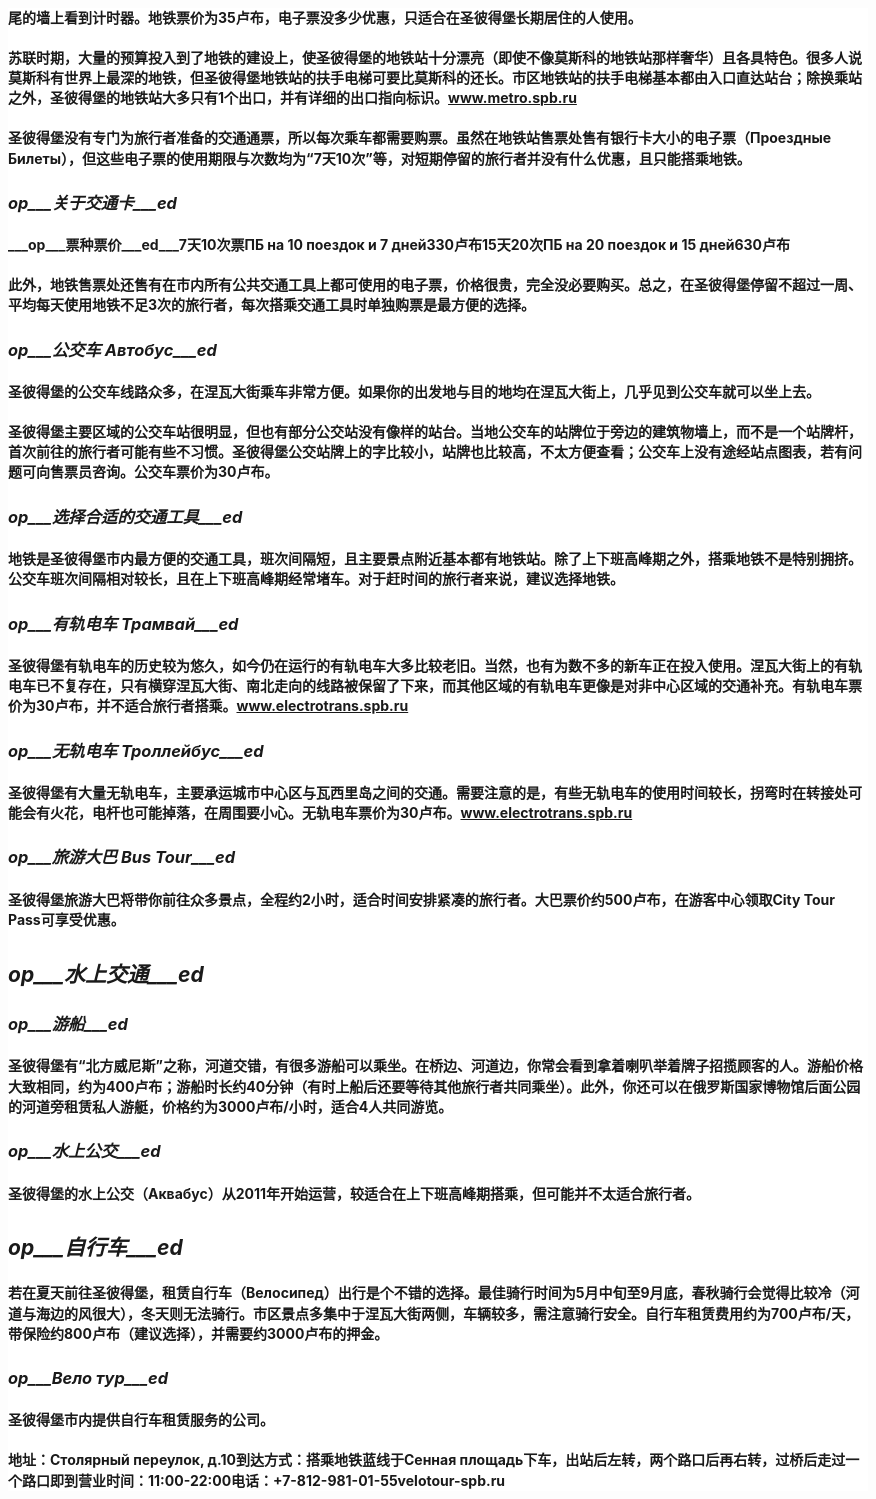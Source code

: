 #### 尾的墙上看到计时器。地铁票价为35卢布，电子票没多少优惠，只适合在圣彼得堡长期居住的人使用。
#### 苏联时期，大量的预算投入到了地铁的建设上，使圣彼得堡的地铁站十分漂亮（即使不像莫斯科的地铁站那样奢华）且各具特色。很多人说莫斯科有世界上最深的地铁，但圣彼得堡地铁站的扶手电梯可要比莫斯科的还长。市区地铁站的扶手电梯基本都由入口直达站台；除换乘站之外，圣彼得堡的地铁站大多只有1个出口，并有详细的出口指向标识。www.metro.spb.ru
#### 圣彼得堡没有专门为旅行者准备的交通通票，所以每次乘车都需要购票。虽然在地铁站售票处售有银行卡大小的电子票（Проездные Билеты），但这些电子票的使用期限与次数均为“7天10次”等，对短期停留的旅行者并没有什么优惠，且只能搭乘地铁。
### ___op___关于交通卡___ed___
#### ___op___票种票价___ed___7天10次票ПБ на 10 поездок и 7 дней330卢布15天20次ПБ на 20 поездок и 15 дней630卢布
#### 此外，地铁售票处还售有在市内所有公共交通工具上都可使用的电子票，价格很贵，完全没必要购买。总之，在圣彼得堡停留不超过一周、平均每天使用地铁不足3次的旅行者，每次搭乘交通工具时单独购票是最方便的选择。
### ___op___公交车 Автобус___ed___
#### 圣彼得堡的公交车线路众多，在涅瓦大街乘车非常方便。如果你的出发地与目的地均在涅瓦大街上，几乎见到公交车就可以坐上去。
#### 圣彼得堡主要区域的公交车站很明显，但也有部分公交站没有像样的站台。当地公交车的站牌位于旁边的建筑物墙上，而不是一个站牌杆，首次前往的旅行者可能有些不习惯。圣彼得堡公交站牌上的字比较小，站牌也比较高，不太方便查看；公交车上没有途经站点图表，若有问题可向售票员咨询。公交车票价为30卢布。
### ___op___选择合适的交通工具___ed___
#### 地铁是圣彼得堡市内最方便的交通工具，班次间隔短，且主要景点附近基本都有地铁站。除了上下班高峰期之外，搭乘地铁不是特别拥挤。公交车班次间隔相对较长，且在上下班高峰期经常堵车。对于赶时间的旅行者来说，建议选择地铁。
### ___op___有轨电车 Трамвай___ed___
#### 圣彼得堡有轨电车的历史较为悠久，如今仍在运行的有轨电车大多比较老旧。当然，也有为数不多的新车正在投入使用。涅瓦大街上的有轨电车已不复存在，只有横穿涅瓦大街、南北走向的线路被保留了下来，而其他区域的有轨电车更像是对非中心区域的交通补充。有轨电车票价为30卢布，并不适合旅行者搭乘。www.electrotrans.spb.ru
### ___op___无轨电车 Троллейбус___ed___
#### 圣彼得堡有大量无轨电车，主要承运城市中心区与瓦西里岛之间的交通。需要注意的是，有些无轨电车的使用时间较长，拐弯时在转接处可能会有火花，电杆也可能掉落，在周围要小心。无轨电车票价为30卢布。www.electrotrans.spb.ru
### ___op___旅游大巴 Bus Tour___ed___
#### 圣彼得堡旅游大巴将带你前往众多景点，全程约2小时，适合时间安排紧凑的旅行者。大巴票价约500卢布，在游客中心领取City Tour Pass可享受优惠。
## ___op___水上交通___ed___
### ___op___游船___ed___
#### 圣彼得堡有“北方威尼斯”之称，河道交错，有很多游船可以乘坐。在桥边、河道边，你常会看到拿着喇叭举着牌子招揽顾客的人。游船价格大致相同，约为400卢布；游船时长约40分钟（有时上船后还要等待其他旅行者共同乘坐）。此外，你还可以在俄罗斯国家博物馆后面公园的河道旁租赁私人游艇，价格约为3000卢布/小时，适合4人共同游览。
### ___op___水上公交___ed___
#### 圣彼得堡的水上公交（Аквабус）从2011年开始运营，较适合在上下班高峰期搭乘，但可能并不太适合旅行者。
## ___op___自行车___ed___
#### 若在夏天前往圣彼得堡，租赁自行车（Велосипед）出行是个不错的选择。最佳骑行时间为5月中旬至9月底，春秋骑行会觉得比较冷（河道与海边的风很大），冬天则无法骑行。市区景点多集中于涅瓦大街两侧，车辆较多，需注意骑行安全。自行车租赁费用约为700卢布/天，带保险约800卢布（建议选择），并需要约3000卢布的押金。
### ___op___Вело тур___ed___
#### 圣彼得堡市内提供自行车租赁服务的公司。
#### 地址：Столярный переулок, д.10到达方式：搭乘地铁蓝线于Сенная площадь下车，出站后左转，两个路口后再右转，过桥后走过一个路口即到营业时间：11:00-22:00电话：+7-812-981-01-55velotour-spb.ru